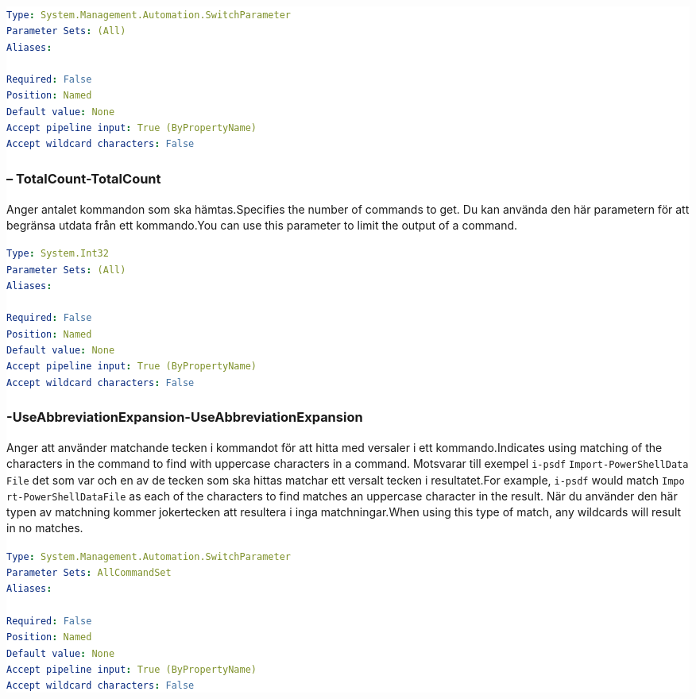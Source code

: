 ```yaml
Type: System.Management.Automation.SwitchParameter
Parameter Sets: (All)
Aliases:

Required: False
Position: Named
Default value: None
Accept pipeline input: True (ByPropertyName)
Accept wildcard characters: False
```

### <span data-ttu-id="7260d-284">– TotalCount</span><span class="sxs-lookup"><span data-stu-id="7260d-284">-TotalCount</span></span>

<span data-ttu-id="7260d-285">Anger antalet kommandon som ska hämtas.</span><span class="sxs-lookup"><span data-stu-id="7260d-285">Specifies the number of commands to get.</span></span> <span data-ttu-id="7260d-286">Du kan använda den här parametern för att begränsa utdata från ett kommando.</span><span class="sxs-lookup"><span data-stu-id="7260d-286">You can use this parameter to limit the output of a command.</span></span>

```yaml
Type: System.Int32
Parameter Sets: (All)
Aliases:

Required: False
Position: Named
Default value: None
Accept pipeline input: True (ByPropertyName)
Accept wildcard characters: False
```

### <span data-ttu-id="7260d-287">-UseAbbreviationExpansion</span><span class="sxs-lookup"><span data-stu-id="7260d-287">-UseAbbreviationExpansion</span></span>

<span data-ttu-id="7260d-288">Anger att använder matchande tecken i kommandot för att hitta med versaler i ett kommando.</span><span class="sxs-lookup"><span data-stu-id="7260d-288">Indicates using matching of the characters in the command to find with uppercase characters in a command.</span></span> <span data-ttu-id="7260d-289">Motsvarar till exempel `i-psdf` `Import-PowerShellDataFile` det som var och en av de tecken som ska hittas matchar ett versalt tecken i resultatet.</span><span class="sxs-lookup"><span data-stu-id="7260d-289">For example, `i-psdf` would match `Import-PowerShellDataFile` as each of the characters to find matches an uppercase character in the result.</span></span> <span data-ttu-id="7260d-290">När du använder den här typen av matchning kommer jokertecken att resultera i inga matchningar.</span><span class="sxs-lookup"><span data-stu-id="7260d-290">When using this type of match, any wildcards will result in no matches.</span></span>

```yaml
Type: System.Management.Automation.SwitchParameter
Parameter Sets: AllCommandSet
Aliases:

Required: False
Position: Named
Default value: None
Accept pipeline input: True (ByPropertyName)
Accept wildcard characters: False
```
